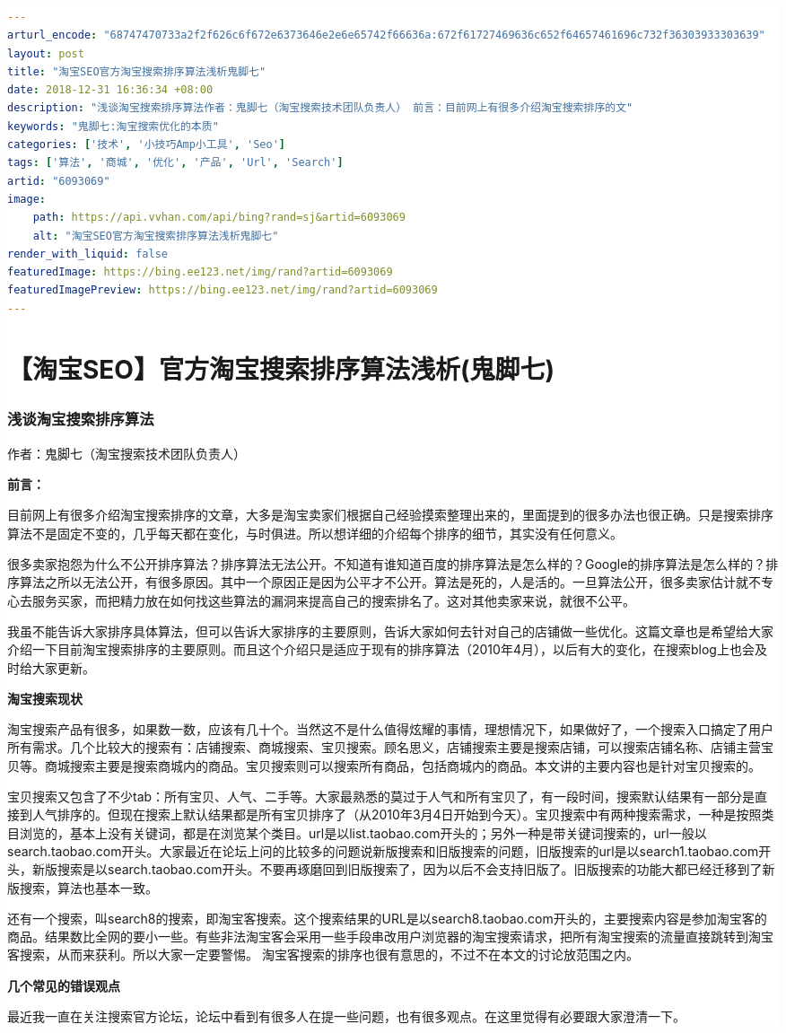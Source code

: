 ```yaml
---
arturl_encode: "68747470733a2f2f626c6f672e6373646e2e6e65742f66636a:672f61727469636c652f64657461696c732f36303933303639"
layout: post
title: "淘宝SEO官方淘宝搜索排序算法浅析鬼脚七"
date: 2018-12-31 16:36:34 +08:00
description: "浅谈淘宝搜索排序算法作者：鬼脚七（淘宝搜索技术团队负责人） 前言：目前网上有很多介绍淘宝搜索排序的文"
keywords: "鬼脚七:淘宝搜索优化的本质"
categories: ['技术', '小技巧Amp小工具', 'Seo']
tags: ['算法', '商城', '优化', '产品', 'Url', 'Search']
artid: "6093069"
image:
    path: https://api.vvhan.com/api/bing?rand=sj&artid=6093069
    alt: "淘宝SEO官方淘宝搜索排序算法浅析鬼脚七"
render_with_liquid: false
featuredImage: https://bing.ee123.net/img/rand?artid=6093069
featuredImagePreview: https://bing.ee123.net/img/rand?artid=6093069
---
```


# 【淘宝SEO】官方淘宝搜索排序算法浅析(鬼脚七)

### 浅谈淘宝搜索排序算法

作者：鬼脚七（淘宝搜索技术团队负责人）

**前言：**

目前网上有很多介绍淘宝搜索排序的文章，大多是淘宝卖家们根据自己经验摸索整理出来的，里面提到的很多办法也很正确。只是搜索排序算法不是固定不变的，几乎每天都在变化，与时俱进。所以想详细的介绍每个排序的细节，其实没有任何意义。

很多卖家抱怨为什么不公开排序算法？排序算法无法公开。不知道有谁知道百度的排序算法是怎么样的？Google的排序算法是怎么样的？排序算法之所以无法公开，有很多原因。其中一个原因正是因为公平才不公开。算法是死的，人是活的。一旦算法公开，很多卖家估计就不专心去服务买家，而把精力放在如何找这些算法的漏洞来提高自己的搜索排名了。这对其他卖家来说，就很不公平。

我虽不能告诉大家排序具体算法，但可以告诉大家排序的主要原则，告诉大家如何去针对自己的店铺做一些优化。这篇文章也是希望给大家介绍一下目前淘宝搜索排序的主要原则。而且这个介绍只是适应于现有的排序算法（2010年4月），以后有大的变化，在搜索blog上也会及时给大家更新。

**淘宝搜索现状**

淘宝搜索产品有很多，如果数一数，应该有几十个。当然这不是什么值得炫耀的事情，理想情况下，如果做好了，一个搜索入口搞定了用户所有需求。几个比较大的搜索有：店铺搜索、商城搜索、宝贝搜索。顾名思义，店铺搜索主要是搜索店铺，可以搜索店铺名称、店铺主营宝贝等。商城搜索主要是搜索商城内的商品。宝贝搜索则可以搜索所有商品，包括商城内的商品。本文讲的主要内容也是针对宝贝搜索的。

宝贝搜索又包含了不少tab：所有宝贝、人气、二手等。大家最熟悉的莫过于人气和所有宝贝了，有一段时间，搜索默认结果有一部分是直接到人气排序的。但现在搜索上默认结果都是所有宝贝排序了（从2010年3月4日开始到今天）。宝贝搜索中有两种搜索需求，一种是按照类目浏览的，基本上没有关键词，都是在浏览某个类目。url是以list.taobao.com开头的；另外一种是带关键词搜索的，url一般以search.taobao.com开头。大家最近在论坛上问的比较多的问题说新版搜索和旧版搜索的问题，旧版搜索的url是以search1.taobao.com开头，新版搜索是以search.taobao.com开头。不要再琢磨回到旧版搜索了，因为以后不会支持旧版了。旧版搜索的功能大都已经迁移到了新版搜索，算法也基本一致。

还有一个搜索，叫search8的搜索，即淘宝客搜索。这个搜索结果的URL是以search8.taobao.com开头的，主要搜索内容是参加淘宝客的商品。结果数比全网的要小一些。有些非法淘宝客会采用一些手段串改用户浏览器的淘宝搜索请求，把所有淘宝搜索的流量直接跳转到淘宝客搜索，从而来获利。所以大家一定要警惕。 淘宝客搜索的排序也很有意思的，不过不在本文的讨论放范围之内。

**几个常见的错误观点**

最近我一直在关注搜索官方论坛，论坛中看到有很多人在提一些问题，也有很多观点。在这里觉得有必要跟大家澄清一下。

